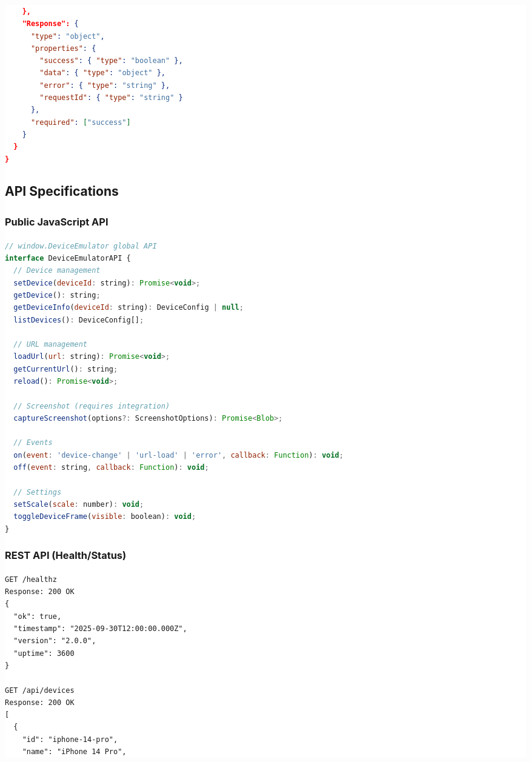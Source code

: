 ```json
    },
    "Response": {
      "type": "object",
      "properties": {
        "success": { "type": "boolean" },
        "data": { "type": "object" },
        "error": { "type": "string" },
        "requestId": { "type": "string" }
      },
      "required": ["success"]
    }
  }
}
```

## API Specifications

### Public JavaScript API
```javascript
// window.DeviceEmulator global API
interface DeviceEmulatorAPI {
  // Device management
  setDevice(deviceId: string): Promise<void>;
  getDevice(): string;
  getDeviceInfo(deviceId: string): DeviceConfig | null;
  listDevices(): DeviceConfig[];

  // URL management
  loadUrl(url: string): Promise<void>;
  getCurrentUrl(): string;
  reload(): Promise<void>;

  // Screenshot (requires integration)
  captureScreenshot(options?: ScreenshotOptions): Promise<Blob>;

  // Events
  on(event: 'device-change' | 'url-load' | 'error', callback: Function): void;
  off(event: string, callback: Function): void;

  // Settings
  setScale(scale: number): void;
  toggleDeviceFrame(visible: boolean): void;
}
```

### REST API (Health/Status)
```
GET /healthz
Response: 200 OK
{
  "ok": true,
  "timestamp": "2025-09-30T12:00:00.000Z",
  "version": "2.0.0",
  "uptime": 3600
}

GET /api/devices
Response: 200 OK
[
  {
    "id": "iphone-14-pro",
    "name": "iPhone 14 Pro",
```